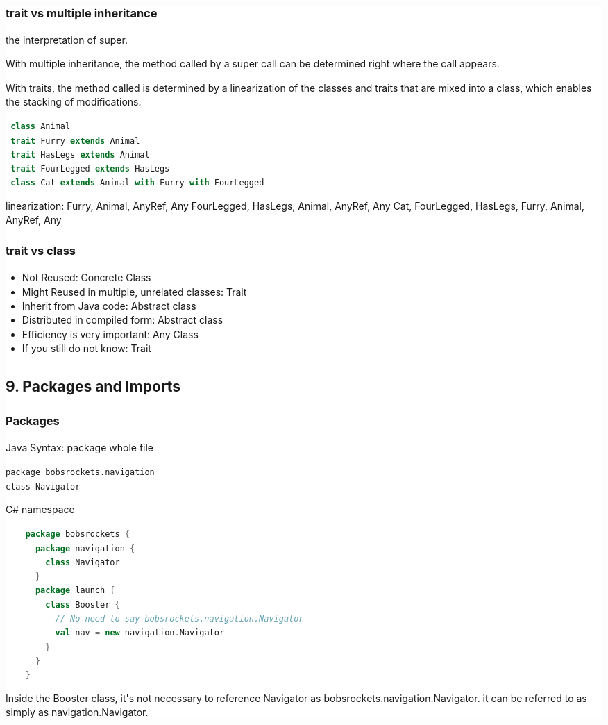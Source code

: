 ### trait vs multiple inheritance

 the interpretation of super. 

 With multiple inheritance, the method called by a super call can be determined right where the call appears. 

 With traits, the method called is determined by a linearization of the classes and traits that are mixed into a class, which enables the stacking of modifications.

 ```scala
  class Animal 
  trait Furry extends Animal
  trait HasLegs extends Animal
  trait FourLegged extends HasLegs
  class Cat extends Animal with Furry with FourLegged

 ```

linearization:
Furry, Animal, AnyRef, Any
FourLegged, HasLegs, Animal, AnyRef, Any
Cat, FourLegged, HasLegs, Furry, Animal, AnyRef, Any


### trait vs class
- Not Reused: Concrete Class
- Might Reused in multiple, unrelated classes: Trait
- Inherit from Java code: Abstract class
- Distributed in compiled form: Abstract class
- Efficiency is very important: Any Class
- If you still do not know: Trait


## 9. Packages and Imports


### Packages
Java Syntax: package whole file

    package bobsrockets.navigation
    class Navigator

C# namespace
```scala
    package bobsrockets {
      package navigation {
        class Navigator
      }
      package launch {
        class Booster {
          // No need to say bobsrockets.navigation.Navigator
          val nav = new navigation.Navigator
        }
      }
    }
```
 Inside the Booster class, it's not necessary to reference Navigator as bobsrockets.navigation.Navigator. it can be referred to as simply as navigation.Navigator.
